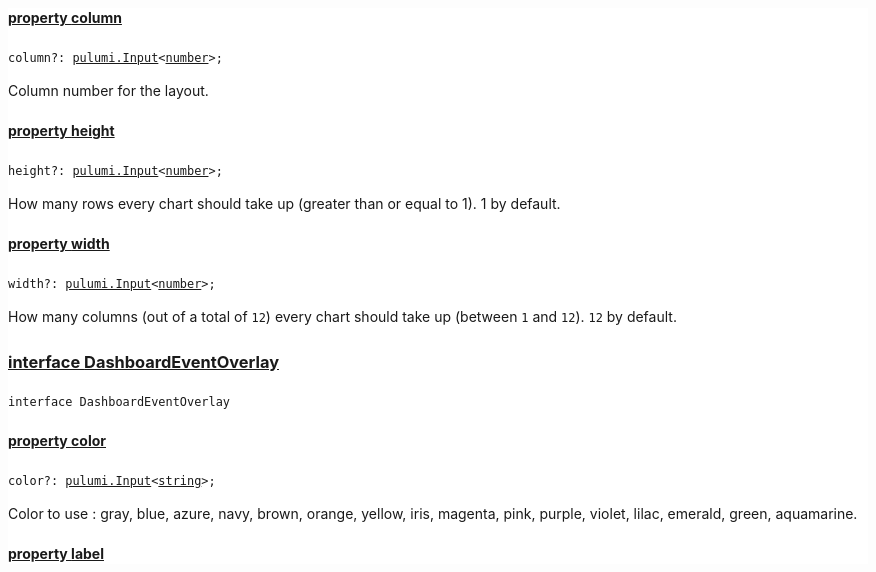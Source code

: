 <h4 class="pdoc-member-header" id="DashboardColumn-column">
<a class="pdoc-child-name" href="https://github.com/pulumi/pulumi-signalfx/blob/400eb9137b101fd992a4de80587e8f91abea457f/sdk/nodejs/types/input.ts#L53">property <b>column</b></a>
</h4>

<pre class="highlight"><code><span class='kd'></span>column?: <a href='/docs/reference/pkg/nodejs/pulumi/pulumi/#Input'>pulumi.Input</a>&lt;<span class='kd'><a href='https://developer.mozilla.org/en-US/docs/Web/JavaScript/Reference/Global_Objects/Number'>number</a></span>&gt;;</code></pre>

Column number for the layout.

<h4 class="pdoc-member-header" id="DashboardColumn-height">
<a class="pdoc-child-name" href="https://github.com/pulumi/pulumi-signalfx/blob/400eb9137b101fd992a4de80587e8f91abea457f/sdk/nodejs/types/input.ts#L57">property <b>height</b></a>
</h4>

<pre class="highlight"><code><span class='kd'></span>height?: <a href='/docs/reference/pkg/nodejs/pulumi/pulumi/#Input'>pulumi.Input</a>&lt;<span class='kd'><a href='https://developer.mozilla.org/en-US/docs/Web/JavaScript/Reference/Global_Objects/Number'>number</a></span>&gt;;</code></pre>

How many rows every chart should take up (greater than or equal to 1). 1 by default.

<h4 class="pdoc-member-header" id="DashboardColumn-width">
<a class="pdoc-child-name" href="https://github.com/pulumi/pulumi-signalfx/blob/400eb9137b101fd992a4de80587e8f91abea457f/sdk/nodejs/types/input.ts#L61">property <b>width</b></a>
</h4>

<pre class="highlight"><code><span class='kd'></span>width?: <a href='/docs/reference/pkg/nodejs/pulumi/pulumi/#Input'>pulumi.Input</a>&lt;<span class='kd'><a href='https://developer.mozilla.org/en-US/docs/Web/JavaScript/Reference/Global_Objects/Number'>number</a></span>&gt;;</code></pre>

How many columns (out of a total of `12`) every chart should take up (between `1` and `12`). `12` by default.

<h3 class="pdoc-module-header" id="DashboardEventOverlay" data-link-title="DashboardEventOverlay">
    <a href="https://github.com/pulumi/pulumi-signalfx/blob/400eb9137b101fd992a4de80587e8f91abea457f/sdk/nodejs/types/input.ts#L64">
        interface <strong>DashboardEventOverlay</strong>
    </a>
</h3>

<pre class="highlight"><code><span class='kr'>interface</span> <span class='nx'>DashboardEventOverlay</span></code></pre>
<h4 class="pdoc-member-header" id="DashboardEventOverlay-color">
<a class="pdoc-child-name" href="https://github.com/pulumi/pulumi-signalfx/blob/400eb9137b101fd992a4de80587e8f91abea457f/sdk/nodejs/types/input.ts#L68">property <b>color</b></a>
</h4>

<pre class="highlight"><code><span class='kd'></span>color?: <a href='/docs/reference/pkg/nodejs/pulumi/pulumi/#Input'>pulumi.Input</a>&lt;<span class='kd'><a href='https://developer.mozilla.org/en-US/docs/Web/JavaScript/Reference/Global_Objects/String'>string</a></span>&gt;;</code></pre>

Color to use : gray, blue, azure, navy, brown, orange, yellow, iris, magenta, pink, purple, violet, lilac, emerald, green, aquamarine.

<h4 class="pdoc-member-header" id="DashboardEventOverlay-label">
<a class="pdoc-child-name" href="https://github.com/pulumi/pulumi-signalfx/blob/400eb9137b101fd992a4de80587e8f91abea457f/sdk/nodejs/types/input.ts#L72">property <b>label</b></a>
</h4>
